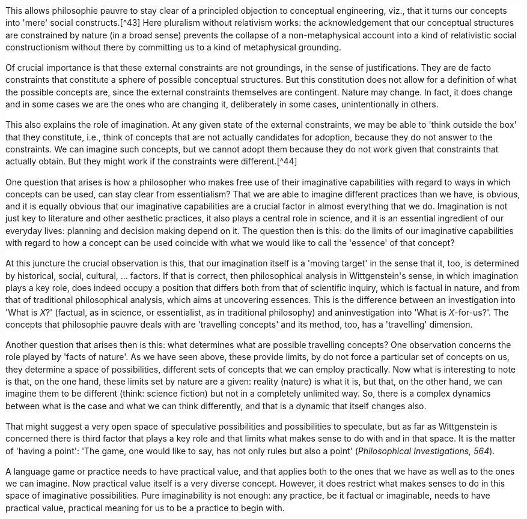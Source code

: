 This allows philosophie pauvre to stay clear of a principled objection to conceptual engineering, viz., that it turns our concepts into 'mere' social constructs.[^43] Here pluralism without relativism works: the acknowledgement that our conceptual structures are constrained by nature (in a broad sense) prevents the collapse of a non-metaphysical account into a kind of relativistic social constructionism without there by committing us to a kind of metaphysical grounding.

Of crucial importance is that these external constraints are not groundings, in the sense of justifications. They are de facto constraints that constitute a sphere of possible conceptual structures. But this constitution does not allow for a definition of what the possible concepts are, since the external constraints themselves are contingent. Nature may change. In fact, it does change and in some cases we are the ones who are changing it, deliberately in some cases, unintentionally in others.

This also explains the role of imagination. At any given state of the external constraints, we may be able to 'think outside the box' that they constitute, i.e., think of concepts that are not actually candidates for adoption, because they do not answer to the constraints. We can imagine such concepts, but we cannot adopt them because they do not work given that constraints that actually obtain. But they might work if the constraints were different.[^44]

One question that arises is how a philosopher who makes free use of their imaginative capabilities with regard to ways in which concepts can be used, can stay clear from essentialism? That we are able to imagine different practices than we have, is obvious, and it is equally obvious that our imaginative capabilities are a crucial factor in almost everything that we do. Imagination is not just key to literature and other aesthetic practices, it also plays a central role in science, and it is an essential ingredient of our everyday lives: planning and decision making depend on it. The question then is this: do the limits of our imaginative capabilities with regard to how a concept can be used coincide with what we would like to call the 'essence' of that concept?

At this juncture the crucial observation is this, that our imagination itself is a 'moving target' in the sense that it, too, is determined by historical, social, cultural, ... factors. If that is correct, then philosophical analysis in Wittgenstein's sense, in which imagination plays a key role, does indeed occupy a position that differs both from that of scientific inquiry, which is factual in nature, and from that of traditional philosophical analysis, which aims at uncovering essences. This is the difference between an investigation into 'What is *X*?' (factual, as in science, or essentialist, as in traditional philosophy) and aninvestigation into 'What is *X*-for-us?'. The concepts that philosophie pauvre deals with are 'travelling concepts' and its method, too, has a 'travelling' dimension.

Another question that arises then is this: what determines what are possible travelling concepts? One observation concerns the role played by 'facts of nature'. As we have seen above, these provide limits, by do not force a particular set of concepts on us, they determine a space of possibilities, different sets of concepts that we can employ practically. Now what is interesting to note is that, on the one hand, these limits set by nature are a given: reality (nature) is what it is, but that, on the other hand, we can imagine them to be different (think: science fiction) but not in a completely unlimited way. So, there is a complex dynamics between what is the case and what we can think differently, and that is a dynamic that itself changes also.

That might suggest a very open space of speculative possibilities and possibilities to speculate, but as far as Wittgenstein is concerned there is third factor that plays a key role and that limits what makes sense to do with and in that space. It is the matter of 'having a point': 'The game, one would like to say, has not only rules but also a point' (*Philosophical Investigations, 564*).

A language game or practice needs to have practical value, and that applies both to the ones that we have as well as to the ones we can imagine. Now practical value itself is a very diverse concept. However, it does restrict what makes senses to do in this space of imaginative possibilities. Pure imaginability is not enough: any practice, be it factual or imaginable, needs to have practical value, practical meaning for us to be a practice to begin with.
